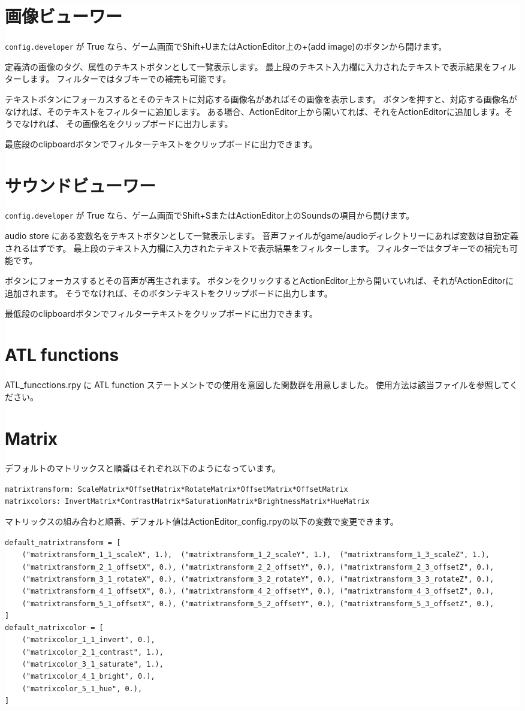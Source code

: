 
 画像ビューワー
================

 `config.developer` が True なら、ゲーム画面でShift+UまたはActionEditor上の+(add image)のボタンから開けます。

 定義済の画像のタグ、属性のテキストボタンとして一覧表示します。
 最上段のテキスト入力欄に入力されたテキストで表示結果をフィルターします。
 フィルターではタブキーでの補完も可能です。

 テキストボタンにフォーカスするとそのテキストに対応する画像名があればその画像を表示します。
 ボタンを押すと、対応する画像名がなければ、そのテキストをフィルターに追加します。
 ある場合、ActionEditor上から開いてれば、それをActionEditorに追加します。そうでなければ、
 その画像名をクリップボードに出力します。
 

 最底段のclipboardボタンでフィルターテキストをクリップボードに出力できます。


 サウンドビューワー
================

 `config.developer` が True なら、ゲーム画面でShift+SまたはActionEditor上のSoundsの項目から開けます。

 audio store にある変数名をテキストボタンとして一覧表示します。
 音声ファイルがgame/audioディレクトリーにあれば変数は自動定義されるはずです。
 最上段のテキスト入力欄に入力されたテキストで表示結果をフィルターします。
 フィルターではタブキーでの補完も可能です。

 ボタンにフォーカスするとその音声が再生されます。
 ボタンをクリックするとActionEditor上から開いていれば、それがActionEditorに追加されます。
 そうでなければ、そのボタンテキストをクリップボードに出力します。

 最低段のclipboardボタンでフィルターテキストをクリップボードに出力できます。


 ATL functions
================

 ATL_funcctions.rpy に ATL function ステートメントでの使用を意図した関数群を用意しました。
 使用方法は該当ファイルを参照してください。


 Matrix
================

 デフォルトのマトリックスと順番はそれぞれ以下のようになっています。

    matrixtransform: ScaleMatrix*OffsetMatrix*RotateMatrix*OffsetMatrix*OffsetMatrix
    matrixcolors: InvertMatrix*ContrastMatrix*SaturationMatrix*BrightnessMatrix*HueMatrix

 マトリックスの組み合わと順番、デフォルト値はActionEditor_config.rpyの以下の変数で変更できます。

    default_matrixtransform = [
        ("matrixtransform_1_1_scaleX", 1.),  ("matrixtransform_1_2_scaleY", 1.),  ("matrixtransform_1_3_scaleZ", 1.),
        ("matrixtransform_2_1_offsetX", 0.), ("matrixtransform_2_2_offsetY", 0.), ("matrixtransform_2_3_offsetZ", 0.),
        ("matrixtransform_3_1_rotateX", 0.), ("matrixtransform_3_2_rotateY", 0.), ("matrixtransform_3_3_rotateZ", 0.),
        ("matrixtransform_4_1_offsetX", 0.), ("matrixtransform_4_2_offsetY", 0.), ("matrixtransform_4_3_offsetZ", 0.),
        ("matrixtransform_5_1_offsetX", 0.), ("matrixtransform_5_2_offsetY", 0.), ("matrixtransform_5_3_offsetZ", 0.),
    ]
    default_matrixcolor = [
        ("matrixcolor_1_1_invert", 0.), 
        ("matrixcolor_2_1_contrast", 1.), 
        ("matrixcolor_3_1_saturate", 1.),
        ("matrixcolor_4_1_bright", 0.),
        ("matrixcolor_5_1_hue", 0.), 
    ]

